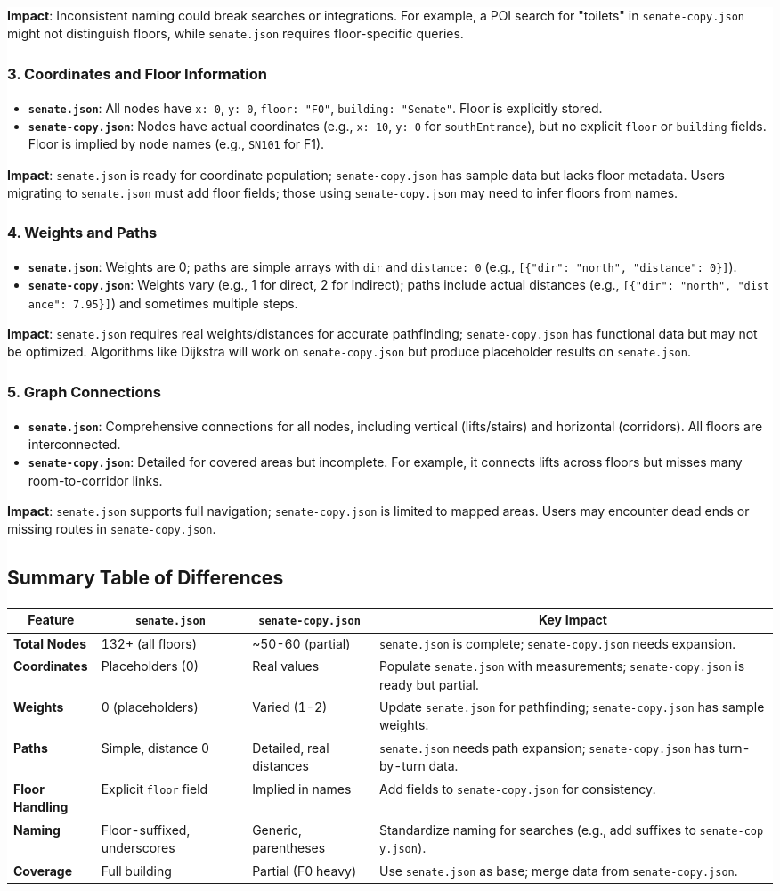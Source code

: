 **Impact**: Inconsistent naming could break searches or integrations. For example, a POI search for "toilets" in `senate-copy.json` might not distinguish floors, while `senate.json` requires floor-specific queries.

### 3. **Coordinates and Floor Information**

- **`senate.json`**: All nodes have `x: 0`, `y: 0`, `floor: "F0"`, `building: "Senate"`. Floor is explicitly stored.
- **`senate-copy.json`**: Nodes have actual coordinates (e.g., `x: 10`, `y: 0` for `southEntrance`), but no explicit `floor` or `building` fields. Floor is implied by node names (e.g., `SN101` for F1).

**Impact**: `senate.json` is ready for coordinate population; `senate-copy.json` has sample data but lacks floor metadata. Users migrating to `senate.json` must add floor fields; those using `senate-copy.json` may need to infer floors from names.

### 4. **Weights and Paths**

- **`senate.json`**: Weights are 0; paths are simple arrays with `dir` and `distance: 0` (e.g., `[{"dir": "north", "distance": 0}]`).
- **`senate-copy.json`**: Weights vary (e.g., 1 for direct, 2 for indirect); paths include actual distances (e.g., `[{"dir": "north", "distance": 7.95}]`) and sometimes multiple steps.

**Impact**: `senate.json` requires real weights/distances for accurate pathfinding; `senate-copy.json` has functional data but may not be optimized. Algorithms like Dijkstra will work on `senate-copy.json` but produce placeholder results on `senate.json`.

### 5. **Graph Connections**

- **`senate.json`**: Comprehensive connections for all nodes, including vertical (lifts/stairs) and horizontal (corridors). All floors are interconnected.
- **`senate-copy.json`**: Detailed for covered areas but incomplete. For example, it connects lifts across floors but misses many room-to-corridor links.

**Impact**: `senate.json` supports full navigation; `senate-copy.json` is limited to mapped areas. Users may encounter dead ends or missing routes in `senate-copy.json`.

## Summary Table of Differences

| Feature            | `senate.json`               | `senate-copy.json`       | Key Impact                                                                         |
| ------------------ | --------------------------- | ------------------------ | ---------------------------------------------------------------------------------- |
| **Total Nodes**    | 132+ (all floors)           | ~50-60 (partial)         | `senate.json` is complete; `senate-copy.json` needs expansion.                     |
| **Coordinates**    | Placeholders (0)            | Real values              | Populate `senate.json` with measurements; `senate-copy.json` is ready but partial. |
| **Weights**        | 0 (placeholders)            | Varied (1-2)             | Update `senate.json` for pathfinding; `senate-copy.json` has sample weights.       |
| **Paths**          | Simple, distance 0          | Detailed, real distances | `senate.json` needs path expansion; `senate-copy.json` has turn-by-turn data.      |
| **Floor Handling** | Explicit `floor` field      | Implied in names         | Add fields to `senate-copy.json` for consistency.                                  |
| **Naming**         | Floor-suffixed, underscores | Generic, parentheses     | Standardize naming for searches (e.g., add suffixes to `senate-copy.json`).        |
| **Coverage**       | Full building               | Partial (F0 heavy)       | Use `senate.json` as base; merge data from `senate-copy.json`.                     |
